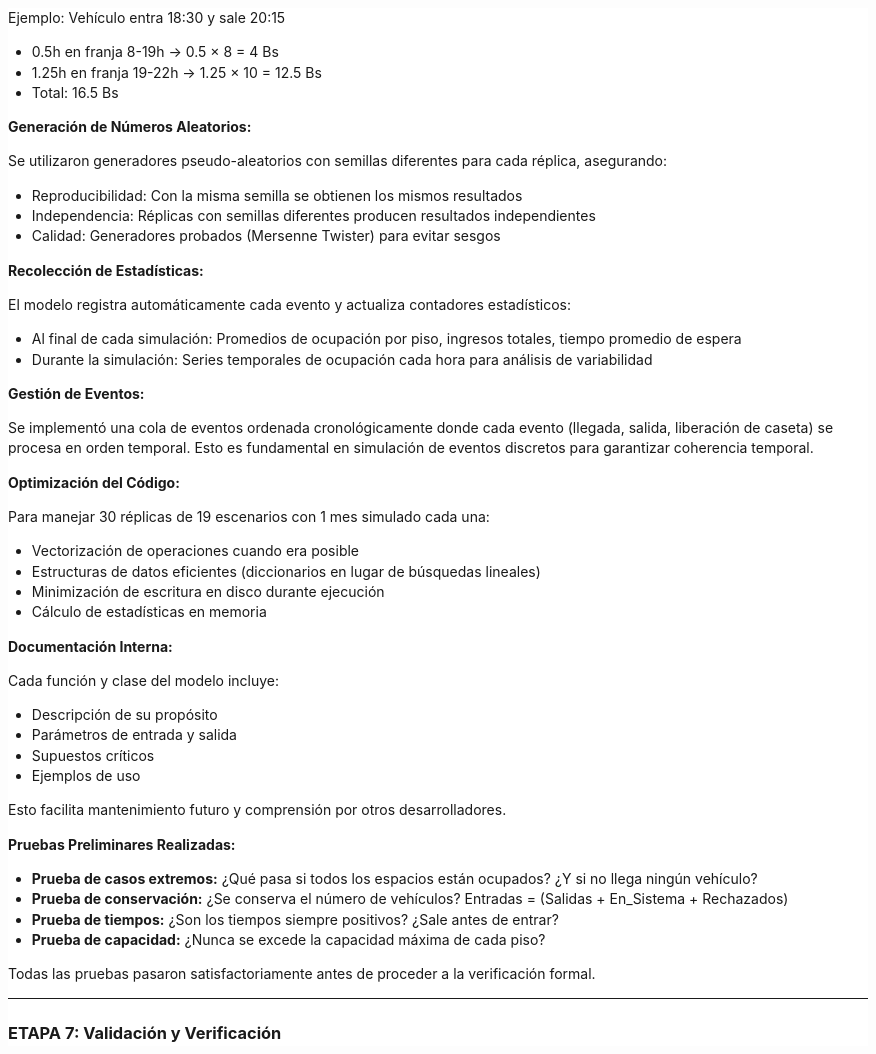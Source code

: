 Ejemplo: Vehículo entra 18:30 y sale 20:15
- 0.5h en franja 8-19h → 0.5 × 8 = 4 Bs
- 1.25h en franja 19-22h → 1.25 × 10 = 12.5 Bs
- Total: 16.5 Bs

**Generación de Números Aleatorios:**

Se utilizaron generadores pseudo-aleatorios con semillas diferentes para cada réplica, asegurando:
- Reproducibilidad: Con la misma semilla se obtienen los mismos resultados
- Independencia: Réplicas con semillas diferentes producen resultados independientes
- Calidad: Generadores probados (Mersenne Twister) para evitar sesgos

**Recolección de Estadísticas:**

El modelo registra automáticamente cada evento y actualiza contadores estadísticos:
- Al final de cada simulación: Promedios de ocupación por piso, ingresos totales, tiempo promedio de espera
- Durante la simulación: Series temporales de ocupación cada hora para análisis de variabilidad

**Gestión de Eventos:**

Se implementó una cola de eventos ordenada cronológicamente donde cada evento (llegada, salida, liberación de caseta) se procesa en orden temporal. Esto es fundamental en simulación de eventos discretos para garantizar coherencia temporal.

**Optimización del Código:**

Para manejar 30 réplicas de 19 escenarios con 1 mes simulado cada una:
- Vectorización de operaciones cuando era posible
- Estructuras de datos eficientes (diccionarios en lugar de búsquedas lineales)
- Minimización de escritura en disco durante ejecución
- Cálculo de estadísticas en memoria

**Documentación Interna:**

Cada función y clase del modelo incluye:
- Descripción de su propósito
- Parámetros de entrada y salida
- Supuestos críticos
- Ejemplos de uso

Esto facilita mantenimiento futuro y comprensión por otros desarrolladores.

**Pruebas Preliminares Realizadas:**

- **Prueba de casos extremos:** ¿Qué pasa si todos los espacios están ocupados? ¿Y si no llega ningún vehículo?
- **Prueba de conservación:** ¿Se conserva el número de vehículos? Entradas = (Salidas + En_Sistema + Rechazados)
- **Prueba de tiempos:** ¿Son los tiempos siempre positivos? ¿Sale antes de entrar?
- **Prueba de capacidad:** ¿Nunca se excede la capacidad máxima de cada piso?

Todas las pruebas pasaron satisfactoriamente antes de proceder a la verificación formal.

---

### ETAPA 7: Validación y Verificación

